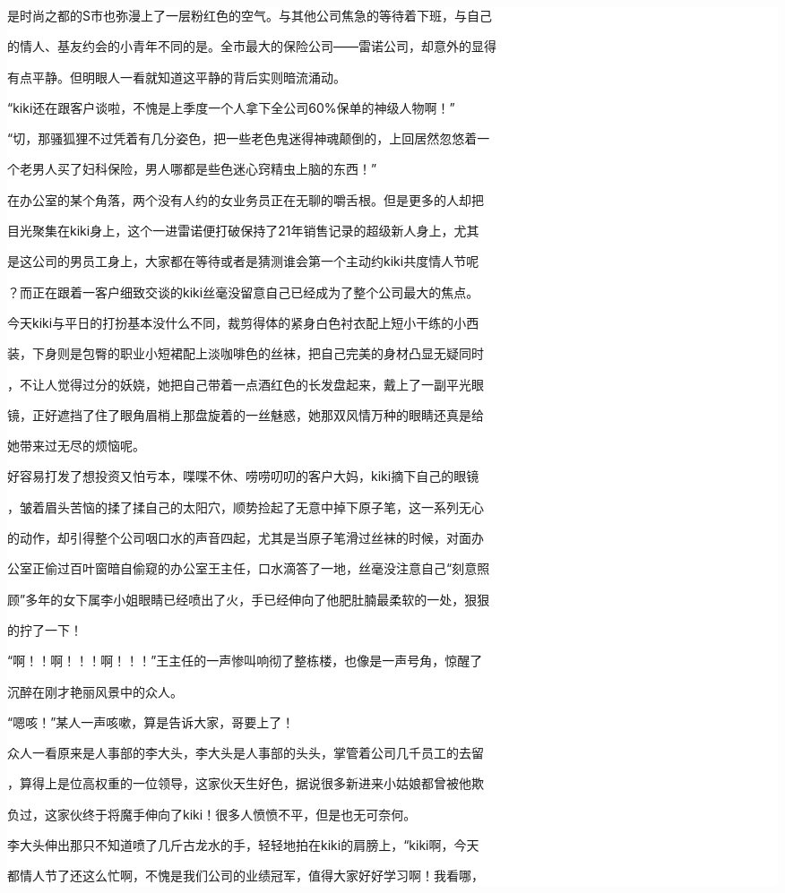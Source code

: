 是时尚之都的S市也弥漫上了一层粉红色的空气。与其他公司焦急的等待着下班，与自己

的情人、基友约会的小青年不同的是。全市最大的保险公司——雷诺公司，却意外的显得

有点平静。但明眼人一看就知道这平静的背后实则暗流涌动。



“kiki还在跟客户谈啦，不愧是上季度一个人拿下全公司60%保单的神级人物啊！”

“切，那骚狐狸不过凭着有几分姿色，把一些老色鬼迷得神魂颠倒的，上回居然忽悠着一

个老男人买了妇科保险，男人哪都是些色迷心窍精虫上脑的东西！”



在办公室的某个角落，两个没有人约的女业务员正在无聊的嚼舌根。但是更多的人却把

目光聚集在kiki身上，这个一进雷诺便打破保持了21年销售记录的超级新人身上，尤其

是这公司的男员工身上，大家都在等待或者是猜测谁会第一个主动约kiki共度情人节呢

？而正在跟着一客户细致交谈的kiki丝毫没留意自己已经成为了整个公司最大的焦点。





今天kiki与平日的打扮基本没什么不同，裁剪得体的紧身白色衬衣配上短小干练的小西

装，下身则是包臀的职业小短裙配上淡咖啡色的丝袜，把自己完美的身材凸显无疑同时

，不让人觉得过分的妖娆，她把自己带着一点酒红色的长发盘起来，戴上了一副平光眼

镜，正好遮挡了住了眼角眉梢上那盘旋着的一丝魅惑，她那双风情万种的眼睛还真是给

她带来过无尽的烦恼呢。

好容易打发了想投资又怕亏本，喋喋不休、唠唠叨叨的客户大妈，kiki摘下自己的眼镜

，皱着眉头苦恼的揉了揉自己的太阳穴，顺势捡起了无意中掉下原子笔，这一系列无心

的动作，却引得整个公司咽口水的声音四起，尤其是当原子笔滑过丝袜的时候，对面办

公室正偷过百叶窗暗自偷窥的办公室王主任，口水滴答了一地，丝毫没注意自己“刻意照

顾”多年的女下属李小姐眼睛已经喷出了火，手已经伸向了他肥肚腩最柔软的一处，狠狠

的拧了一下！



“啊！！啊！！！啊！！！”王主任的一声惨叫响彻了整栋楼，也像是一声号角，惊醒了

沉醉在刚才艳丽风景中的众人。



“嗯咳！”某人一声咳嗽，算是告诉大家，哥要上了！

众人一看原来是人事部的李大头，李大头是人事部的头头，掌管着公司几千员工的去留

，算得上是位高权重的一位领导，这家伙天生好色，据说很多新进来小姑娘都曾被他欺

负过，这家伙终于将魔手伸向了kiki！很多人愤愤不平，但是也无可奈何。

李大头伸出那只不知道喷了几斤古龙水的手，轻轻地拍在kiki的肩膀上，“kiki啊，今天

都情人节了还这么忙啊，不愧是我们公司的业绩冠军，值得大家好好学习啊！我看哪，

